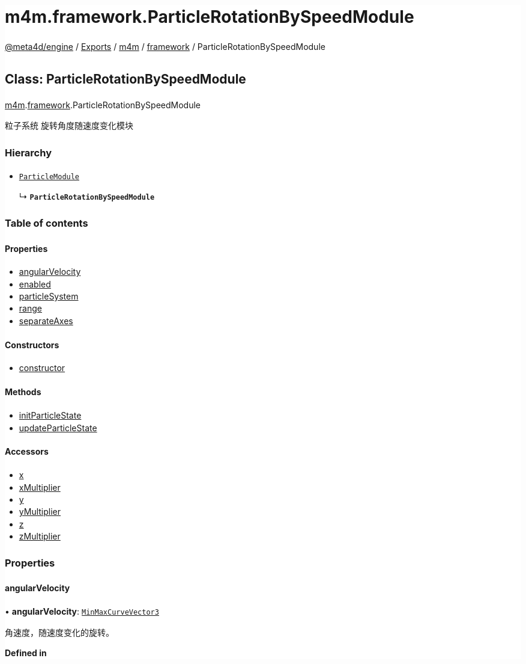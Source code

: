 # m4m.framework.ParticleRotationBySpeedModule

[@meta4d/engine](../) / [Exports](../modules/) / [m4m](../modules/m4m.md) / [framework](../modules/m4m.framework.md) / ParticleRotationBySpeedModule

## Class: ParticleRotationBySpeedModule

[m4m](../modules/m4m.md).[framework](../modules/m4m.framework.md).ParticleRotationBySpeedModule

粒子系统 旋转角度随速度变化模块

### Hierarchy

*   [`ParticleModule`](m4m.framework.ParticleModule.md)

    ↳ **`ParticleRotationBySpeedModule`**

### Table of contents

#### Properties

* [angularVelocity](m4m.framework.ParticleRotationBySpeedModule.md#angularvelocity)
* [enabled](m4m.framework.ParticleRotationBySpeedModule.md#enabled)
* [particleSystem](m4m.framework.ParticleRotationBySpeedModule.md#particlesystem)
* [range](m4m.framework.ParticleRotationBySpeedModule.md#range)
* [separateAxes](m4m.framework.ParticleRotationBySpeedModule.md#separateaxes)

#### Constructors

* [constructor](m4m.framework.ParticleRotationBySpeedModule.md#constructor)

#### Methods

* [initParticleState](m4m.framework.ParticleRotationBySpeedModule.md#initparticlestate)
* [updateParticleState](m4m.framework.ParticleRotationBySpeedModule.md#updateparticlestate)

#### Accessors

* [x](m4m.framework.ParticleRotationBySpeedModule.md#x)
* [xMultiplier](m4m.framework.ParticleRotationBySpeedModule.md#xmultiplier)
* [y](m4m.framework.ParticleRotationBySpeedModule.md#y)
* [yMultiplier](m4m.framework.ParticleRotationBySpeedModule.md#ymultiplier)
* [z](m4m.framework.ParticleRotationBySpeedModule.md#z)
* [zMultiplier](m4m.framework.ParticleRotationBySpeedModule.md#zmultiplier)

### Properties

#### angularVelocity

• **angularVelocity**: [`MinMaxCurveVector3`](m4m.framework.MinMaxCurveVector3.md)

角速度，随速度变化的旋转。

**Defined in**
